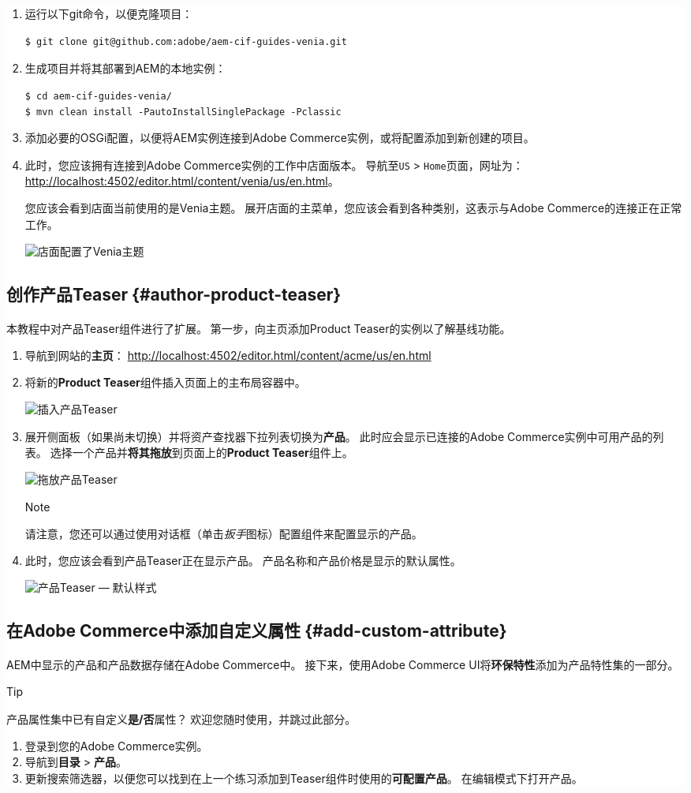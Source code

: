 1. 运行以下git命令，以便克隆项目：

   ```shell
   $ git clone git@github.com:adobe/aem-cif-guides-venia.git
   ```

1. 生成项目并将其部署到AEM的本地实例：

   ```shell
   $ cd aem-cif-guides-venia/
   $ mvn clean install -PautoInstallSinglePackage -Pclassic
   ```

1. 添加必要的OSGi配置，以便将AEM实例连接到Adobe Commerce实例，或将配置添加到新创建的项目。

1. 此时，您应该拥有连接到Adobe Commerce实例的工作中店面版本。 导航至`US` > `Home`页面，网址为： [http://localhost:4502/editor.html/content/venia/us/en.html](http://localhost:4502/editor.html/content/venia/us/en.html)。

   您应该会看到店面当前使用的是Venia主题。 展开店面的主菜单，您应该会看到各种类别，这表示与Adobe Commerce的连接正在正常工作。

   ![店面配置了Venia主题](../assets/customize-cif-components/venia-store-configured.png)

## 创作产品Teaser {#author-product-teaser}

本教程中对产品Teaser组件进行了扩展。 第一步，向主页添加Product Teaser的实例以了解基线功能。

1. 导航到网站的&#x200B;**主页**： [http://localhost:4502/editor.html/content/acme/us/en.html](http://localhost:4502/editor.html/content/acme/us/en.html)

2. 将新的&#x200B;**Product Teaser**&#x200B;组件插入页面上的主布局容器中。

   ![插入产品Teaser](../assets/customize-cif-components/product-teaser-add-component.png)

3. 展开侧面板（如果尚未切换）并将资产查找器下拉列表切换为&#x200B;**产品**。 此时应会显示已连接的Adobe Commerce实例中可用产品的列表。 选择一个产品并&#x200B;**将其拖放**&#x200B;到页面上的&#x200B;**Product Teaser**&#x200B;组件上。

   ![拖放产品Teaser](../assets/customize-cif-components/drag-drop-product-teaser.png)

   >[!NOTE]
   >
   >请注意，您还可以通过使用对话框（单击&#x200B;_扳手_&#x200B;图标）配置组件来配置显示的产品。

4. 此时，您应该会看到产品Teaser正在显示产品。 产品名称和产品价格是显示的默认属性。

   ![产品Teaser — 默认样式](../assets/customize-cif-components/product-teaser-default-style.png)

## 在Adobe Commerce中添加自定义属性 {#add-custom-attribute}

AEM中显示的产品和产品数据存储在Adobe Commerce中。 接下来，使用Adobe Commerce UI将&#x200B;**环保特性**&#x200B;添加为产品特性集的一部分。

>[!TIP]
>
>产品属性集中已有自定义&#x200B;**是/否**&#x200B;属性？ 欢迎您随时使用，并跳过此部分。

1. 登录到您的Adobe Commerce实例。
1. 导航到&#x200B;**目录** > **产品**。
1. 更新搜索筛选器，以便您可以找到在上一个练习添加到Teaser组件时使用的&#x200B;**可配置产品**。 在编辑模式下打开产品。
